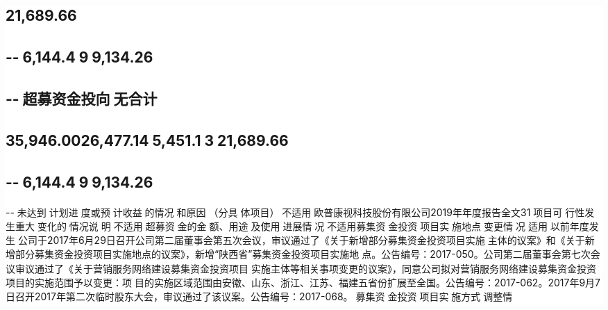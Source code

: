 21,689.66
--
--
6,144.4
9
9,134.26
--
--
超募资金投向
无合计
--
35,946.0026,477.14
5,451.1
3
21,689.66
--
--
6,144.4
9
9,134.26
--
--
未达到
计划进
度或预
计收益
的情况
和原因
（分具
体项目）
不适用
欧普康视科技股份有限公司2019年年度报告全文31
项目可
行性发
生重大
变化的
情况说
明
不适用
超募资
金的金
额、用途
及使用
进展情
况
不适用募集资
金投资
项目实
施地点
变更情
况
适用
以前年度发生
公司于2017年6月29日召开公司第二届董事会第五次会议，审议通过了《关于新增部分募集资金投资项目实施
主体的议案》和《关于新增部分募集资金投资项目实施地点的议案》，新增“陕西省”募集资金投资项目实施地
点。公告编号：2017-050。公司第二届董事会第七次会议审议通过了《关于营销服务网络建设募集资金投资项目
实施主体等相关事项变更的议案》，同意公司拟对营销服务网络建设募集资金投资项目的实施范围予以变更：项
目的实施区域范围由安徽、山东、浙江、江苏、福建五省份扩展至全国。公告编号：2017-062。2017年9月7
日召开2017年第二次临时股东大会，审议通过了该议案。公告编号：2017-068。
募集资
金投资
项目实
施方式
调整情